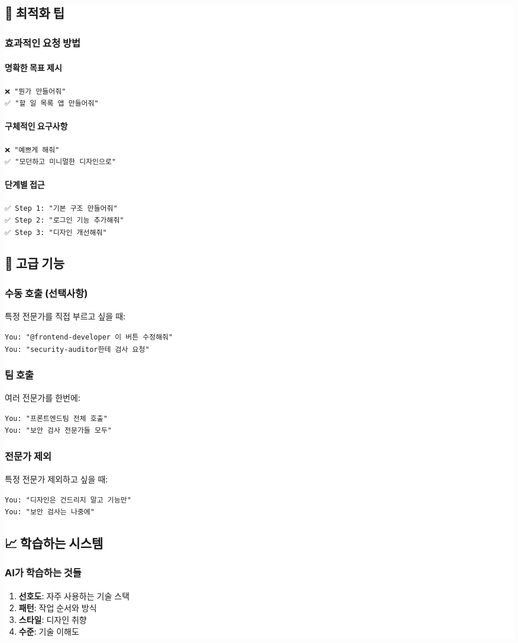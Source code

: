 ## 🎯 최적화 팁

### 효과적인 요청 방법

#### 명확한 목표 제시
```
❌ "뭔가 만들어줘"
✅ "할 일 목록 앱 만들어줘"
```

#### 구체적인 요구사항
```
❌ "예쁘게 해줘"
✅ "모던하고 미니멀한 디자인으로"
```

#### 단계별 접근
```
✅ Step 1: "기본 구조 만들어줘"
✅ Step 2: "로그인 기능 추가해줘"
✅ Step 3: "디자인 개선해줘"
```

## 🔧 고급 기능

### 수동 호출 (선택사항)
특정 전문가를 직접 부르고 싶을 때:
```
You: "@frontend-developer 이 버튼 수정해줘"
You: "security-auditor한테 검사 요청"
```

### 팀 호출
여러 전문가를 한번에:
```
You: "프론트엔드팀 전체 호출"
You: "보안 검사 전문가들 모두"
```

### 전문가 제외
특정 전문가 제외하고 싶을 때:
```
You: "디자인은 건드리지 말고 기능만"
You: "보안 검사는 나중에"
```

## 📈 학습하는 시스템

### AI가 학습하는 것들
1. **선호도**: 자주 사용하는 기술 스택
2. **패턴**: 작업 순서와 방식
3. **스타일**: 디자인 취향
4. **수준**: 기술 이해도
